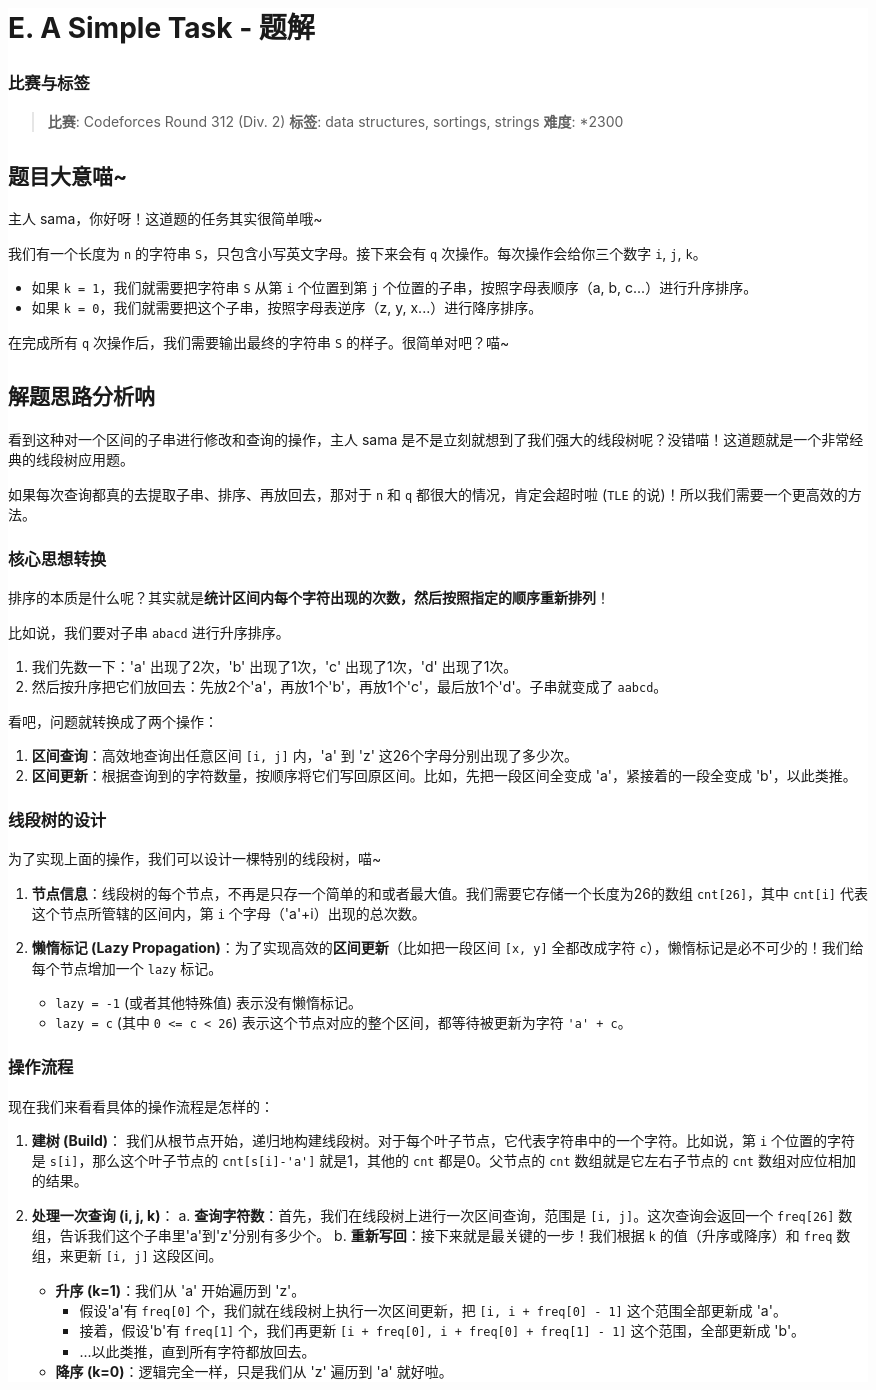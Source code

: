 # E. A Simple Task - 题解

### 比赛与标签
> **比赛**: Codeforces Round 312 (Div. 2)
> **标签**: data structures, sortings, strings
> **难度**: *2300

## 题目大意喵~
主人 sama，你好呀！这道题的任务其实很简单哦~

我们有一个长度为 `n` 的字符串 `S`，只包含小写英文字母。接下来会有 `q` 次操作。每次操作会给你三个数字 `i`, `j`, `k`。

- 如果 `k = 1`，我们就需要把字符串 `S` 从第 `i` 个位置到第 `j` 个位置的子串，按照字母表顺序（a, b, c...）进行升序排序。
- 如果 `k = 0`，我们就需要把这个子串，按照字母表逆序（z, y, x...）进行降序排序。

在完成所有 `q` 次操作后，我们需要输出最终的字符串 `S` 的样子。很简单对吧？喵~

## 解题思路分析呐
看到这种对一个区间的子串进行修改和查询的操作，主人 sama 是不是立刻就想到了我们强大的线段树呢？没错喵！这道题就是一个非常经典的线段树应用题。

如果每次查询都真的去提取子串、排序、再放回去，那对于 `n` 和 `q` 都很大的情况，肯定会超时啦 (`TLE` 的说)！所以我们需要一个更高效的方法。

### 核心思想转换
排序的本质是什么呢？其实就是**统计区间内每个字符出现的次数，然后按照指定的顺序重新排列**！

比如说，我们要对子串 `abacd` 进行升序排序。
1.  我们先数一下：'a' 出现了2次，'b' 出现了1次，'c' 出现了1次，'d' 出现了1次。
2.  然后按升序把它们放回去：先放2个'a'，再放1个'b'，再放1个'c'，最后放1个'd'。子串就变成了 `aabcd`。

看吧，问题就转换成了两个操作：
1.  **区间查询**：高效地查询出任意区间 `[i, j]` 内，'a' 到 'z' 这26个字母分别出现了多少次。
2.  **区间更新**：根据查询到的字符数量，按顺序将它们写回原区间。比如，先把一段区间全变成 'a'，紧接着的一段全变成 'b'，以此类推。

### 线段树的设计
为了实现上面的操作，我们可以设计一棵特别的线段树，喵~

1.  **节点信息**：线段树的每个节点，不再是只存一个简单的和或者最大值。我们需要它存储一个长度为26的数组 `cnt[26]`，其中 `cnt[i]` 代表这个节点所管辖的区间内，第 `i` 个字母（'a'+i）出现的总次数。

2.  **懒惰标记 (Lazy Propagation)**：为了实现高效的**区间更新**（比如把一段区间 `[x, y]` 全都改成字符 `c`），懒惰标记是必不可少的！我们给每个节点增加一个 `lazy` 标记。
    - `lazy = -1` (或者其他特殊值) 表示没有懒惰标记。
    - `lazy = c` (其中 `0 <= c < 26`) 表示这个节点对应的整个区间，都等待被更新为字符 `'a' + c`。

### 操作流程
现在我们来看看具体的操作流程是怎样的：

1.  **建树 (Build)**：
    我们从根节点开始，递归地构建线段树。对于每个叶子节点，它代表字符串中的一个字符。比如说，第 `i` 个位置的字符是 `s[i]`，那么这个叶子节点的 `cnt[s[i]-'a']` 就是1，其他的 `cnt` 都是0。父节点的 `cnt` 数组就是它左右子节点的 `cnt` 数组对应位相加的结果。

2.  **处理一次查询 (i, j, k)**：
    a. **查询字符数**：首先，我们在线段树上进行一次区间查询，范围是 `[i, j]`。这次查询会返回一个 `freq[26]` 数组，告诉我们这个子串里'a'到'z'分别有多少个。
    b. **重新写回**：接下来就是最关键的一步！我们根据 `k` 的值（升序或降序）和 `freq` 数组，来更新 `[i, j]` 这段区间。
       - **升序 (k=1)**：我们从 'a' 开始遍历到 'z'。
         - 假设'a'有 `freq[0]` 个，我们就在线段树上执行一次区间更新，把 `[i, i + freq[0] - 1]` 这个范围全部更新成 'a'。
         - 接着，假设'b'有 `freq[1]` 个，我们再更新 `[i + freq[0], i + freq[0] + freq[1] - 1]` 这个范围，全部更新成 'b'。
         - ...以此类推，直到所有字符都放回去。
       - **降序 (k=0)**：逻辑完全一样，只是我们从 'z' 遍历到 'a' 就好啦。
